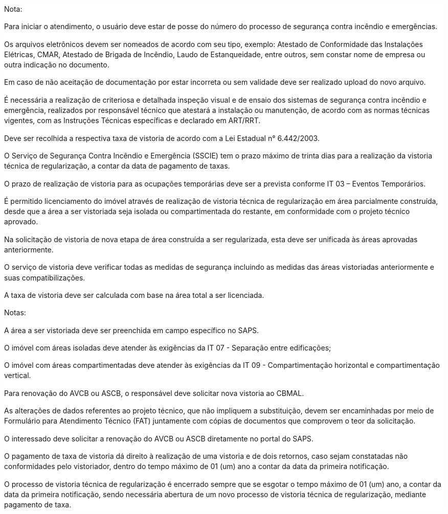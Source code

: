 Nota:

Para iniciar o atendimento, o usuário deve estar de posse do número do processo de segurança contra incêndio e emergências.

Os arquivos eletrônicos devem ser nomeados de acordo com seu tipo, exemplo: Atestado de Conformidade das Instalações Elétricas, CMAR, Atestado de Brigada de Incêndio, Laudo de Estanqueidade, entre outros, sem constar nome de empresa ou outra indicação no documento.

Em caso de não aceitação de documentação por estar incorreta ou sem validade deve ser realizado upload do novo arquivo.

É necessária a realização de criteriosa e detalhada inspeção visual e de ensaio dos sistemas de segurança contra incêndio e emergência, realizados por responsável técnico que atestará a instalação ou manutenção, de acordo com as normas técnicas vigentes, com as Instruções Técnicas específicas e declarado em ART/RRT.

Deve ser recolhida a respectiva taxa de vistoria de acordo com a Lei Estadual n° 6.442/2003.

O Serviço de Segurança Contra Incêndio e Emergência (SSCIE) tem o prazo máximo de trinta dias para a realização da vistoria técnica de regularização, a contar da data de pagamento de taxas.

O prazo de realização de vistoria para as ocupações temporárias deve ser a prevista conforme IT 03 – Eventos Temporários.

É permitido licenciamento do imóvel através de realização de vistoria técnica de regularização em área parcialmente construída, desde que a área a ser vistoriada seja isolada ou compartimentada do restante, em conformidade com o projeto técnico aprovado.

Na solicitação de vistoria de nova etapa de área construída a ser regularizada, esta deve ser unificada às áreas aprovadas anteriormente.

O serviço de vistoria deve verificar todas as medidas de segurança incluindo as medidas das áreas vistoriadas anteriormente e suas compatibilizações.

A taxa de vistoria deve ser calculada com base na área total a ser licenciada.

Notas:

A área a ser vistoriada deve ser preenchida em campo específico no SAPS.

O imóvel com áreas isoladas deve atender às exigências da IT 07 - Separação entre edificações;

O imóvel com áreas compartimentadas deve atender às exigências da IT 09 - Compartimentação horizontal e compartimentação vertical.

Para renovação do AVCB ou ASCB, o responsável deve solicitar nova vistoria ao CBMAL.

As alterações de dados referentes ao projeto técnico, que não impliquem a substituição, devem ser encaminhadas por meio de Formulário para Atendimento Técnico (FAT) juntamente com cópias de documentos que comprovem o teor da solicitação.

O interessado deve solicitar a renovação do AVCB ou ASCB diretamente no portal do SAPS.

O pagamento de taxa de vistoria dá direito à realização de uma vistoria e de dois retornos, caso sejam constatadas não conformidades pelo vistoriador, dentro do tempo máximo de 01 (um) ano a contar da data da primeira notificação.

O processo de vistoria técnica de regularização é encerrado sempre que se esgotar o tempo máximo de 01 (um) ano, a contar da data da primeira notificação, sendo necessária abertura de um novo processo de vistoria técnica de regularização, mediante pagamento de taxa.
